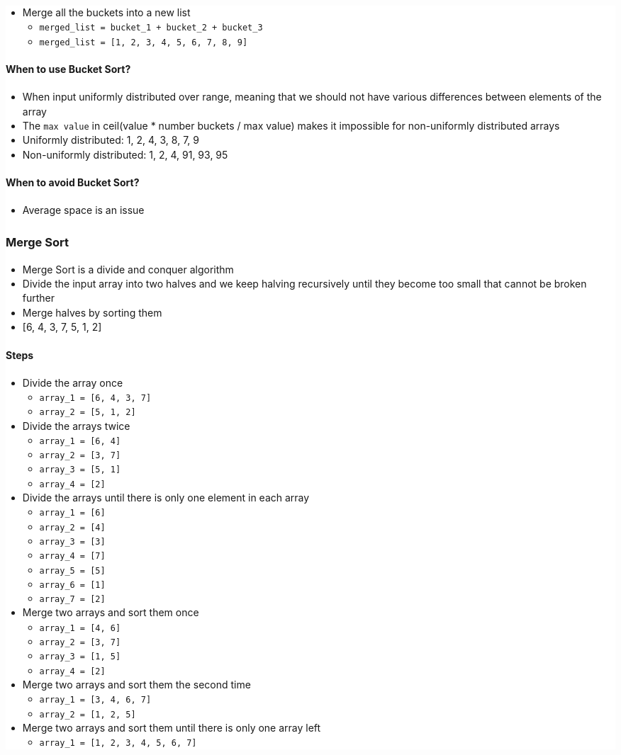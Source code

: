 - Merge all the buckets into a new list
  - `merged_list = bucket_1 + bucket_2 + bucket_3`
  - `merged_list = [1, 2, 3, 4, 5, 6, 7, 8, 9]`

#### When to use Bucket Sort?
- When input uniformly distributed over range, meaning that we should not have
various differences between elements of the array
- The `max value` in ceil(value * number buckets / max value) makes it impossible
for non-uniformly distributed arrays
- Uniformly distributed: 1, 2, 4, 3, 8, 7, 9
- Non-uniformly distributed: 1, 2, 4, 91, 93, 95

#### When to avoid Bucket Sort?
- Average space is an issue



### Merge Sort
- Merge Sort is a divide and conquer algorithm
- Divide the input array into two halves and we keep halving recursively until
they become too small that cannot be broken further
- Merge halves by sorting them
- [6, 4, 3, 7, 5, 1, 2]

#### Steps
- Divide the array once
  - `array_1 = [6, 4, 3, 7]`
  - `array_2 = [5, 1, 2]`
- Divide the arrays twice
  - `array_1 = [6, 4]`
  - `array_2 = [3, 7]`
  - `array_3 = [5, 1]`
  - `array_4 = [2]`
- Divide the arrays until there is only one element in each array
  - `array_1 = [6]`
  - `array_2 = [4]`
  - `array_3 = [3]`
  - `array_4 = [7]`
  - `array_5 = [5]`
  - `array_6 = [1]`
  - `array_7 = [2]`
- Merge two arrays and sort them once
  - `array_1 = [4, 6]`
  - `array_2 = [3, 7]`
  - `array_3 = [1, 5]`
  - `array_4 = [2]`
- Merge two arrays and sort them the second time
  - `array_1 = [3, 4, 6, 7]`
  - `array_2 = [1, 2, 5]`
- Merge two arrays and sort them until there is only one array left
  - `array_1 = [1, 2, 3, 4, 5, 6, 7]`
